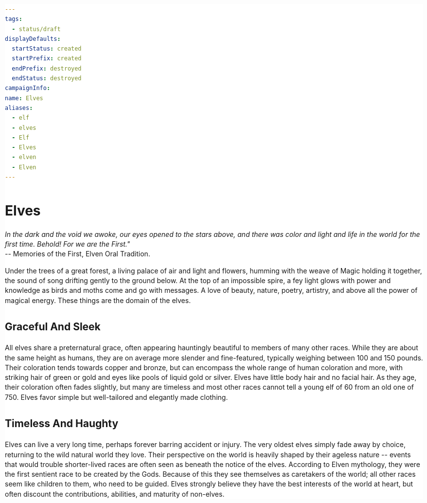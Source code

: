 ```yaml
---
tags:
  - status/draft
displayDefaults:
  startStatus: created
  startPrefix: created
  endPrefix: destroyed
  endStatus: destroyed
campaignInfo: 
name: Elves
aliases:
  - elf
  - elves
  - Elf
  - Elves
  - elven
  - Elven
---
```

# Elves

_In the dark and the void we awoke, our eyes opened to the stars above, and there was color and light and life in the world for the first time. Behold! For we are the First."_  
-- Memories of the First, Elven Oral Tradition.

Under the trees of a great forest, a living palace of air and light and flowers, humming with the weave of Magic holding it together, the sound of song drifting gently to the ground below. At the top of an impossible spire, a fey light glows with power and knowledge as birds and moths come and go with messages. A love of beauty, nature, poetry, artistry, and above all the power of magical energy. These things are the domain of the elves.
## Graceful And Sleek

All elves share a preternatural grace, often appearing hauntingly beautiful to members of many other races. While they are about the same height as humans, they are on average more slender and fine-featured, typically weighing between 100 and 150 pounds. Their coloration tends towards copper and bronze, but can encompass the whole range of human coloration and more, with striking hair of green or gold and eyes like pools of liquid gold or silver. Elves have little body hair and no facial hair. As they age, their coloration often fades slightly, but many are timeless and most other races cannot tell a young elf of 60 from an old one of 750. Elves favor simple but well-tailored and elegantly made clothing.
## Timeless And Haughty

Elves can live a very long time, perhaps forever barring accident or injury. The very oldest elves simply fade away by choice, returning to the wild natural world they love. Their perspective on the world is heavily shaped by their ageless nature -- events that would trouble shorter-lived races are often seen as beneath the notice of the elves. According to Elven mythology, they were the first sentient race to be created by the Gods. Because of this they see themselves as caretakers of the world; all other races seem like children to them, who need to be guided. Elves strongly believe they have the best interests of the world at heart, but often discount the contributions, abilities, and maturity of non-elves.
